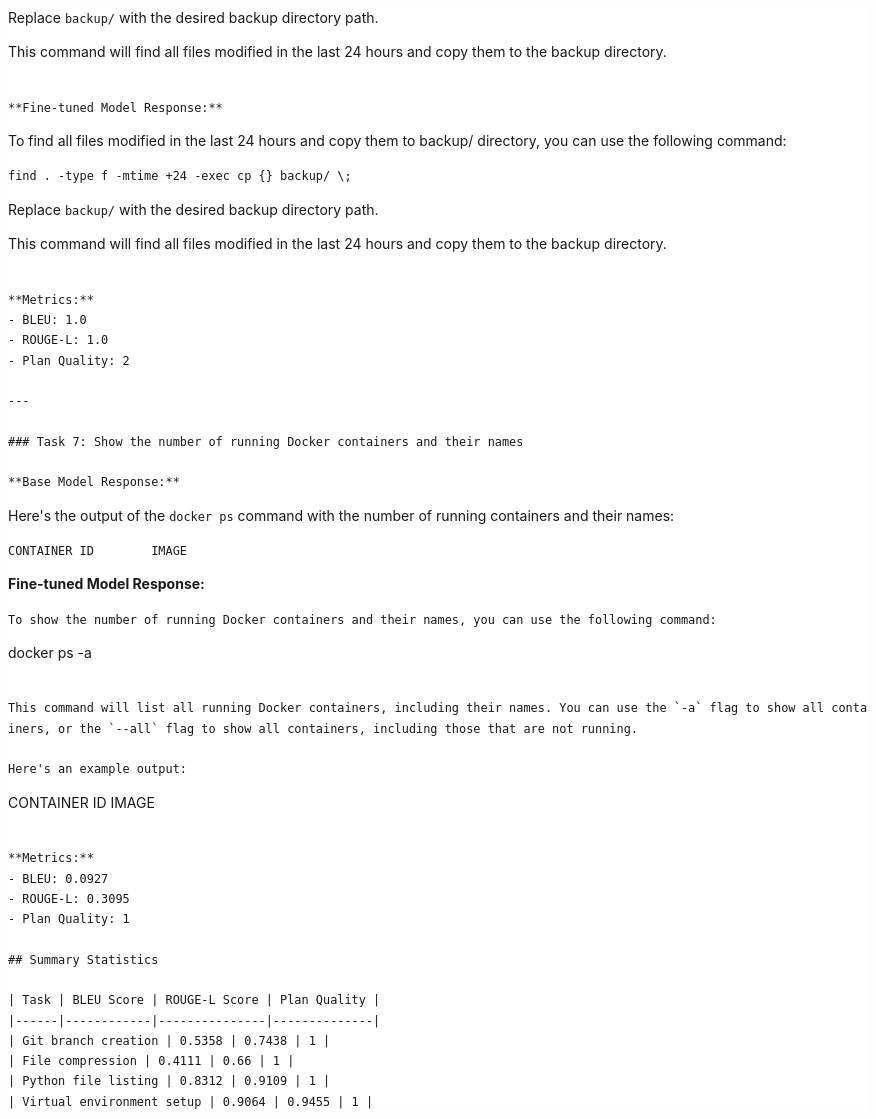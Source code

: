 Replace `backup/` with the desired backup directory path.

This command will find all files modified in the last 24 hours and copy them to the backup directory.
```

**Fine-tuned Model Response:**
```
To find all files modified in the last 24 hours and copy them to backup/ directory, you can use the following command:

```
find . -type f -mtime +24 -exec cp {} backup/ \;
```

Replace `backup/` with the desired backup directory path.

This command will find all files modified in the last 24 hours and copy them to the backup directory.
```

**Metrics:**
- BLEU: 1.0
- ROUGE-L: 1.0
- Plan Quality: 2

---

### Task 7: Show the number of running Docker containers and their names

**Base Model Response:**
```
Here's the output of the `docker ps` command with the number of running containers and their names:

```
CONTAINER ID        IMAGE
```

**Fine-tuned Model Response:**
```
To show the number of running Docker containers and their names, you can use the following command:

```
docker ps -a
```

This command will list all running Docker containers, including their names. You can use the `-a` flag to show all containers, or the `--all` flag to show all containers, including those that are not running.

Here's an example output:

```
CONTAINER ID        IMAGE
```

**Metrics:**
- BLEU: 0.0927
- ROUGE-L: 0.3095
- Plan Quality: 1

## Summary Statistics

| Task | BLEU Score | ROUGE-L Score | Plan Quality |
|------|------------|---------------|--------------|
| Git branch creation | 0.5358 | 0.7438 | 1 |
| File compression | 0.4111 | 0.66 | 1 |
| Python file listing | 0.8312 | 0.9109 | 1 |
| Virtual environment setup | 0.9064 | 0.9455 | 1 |
```